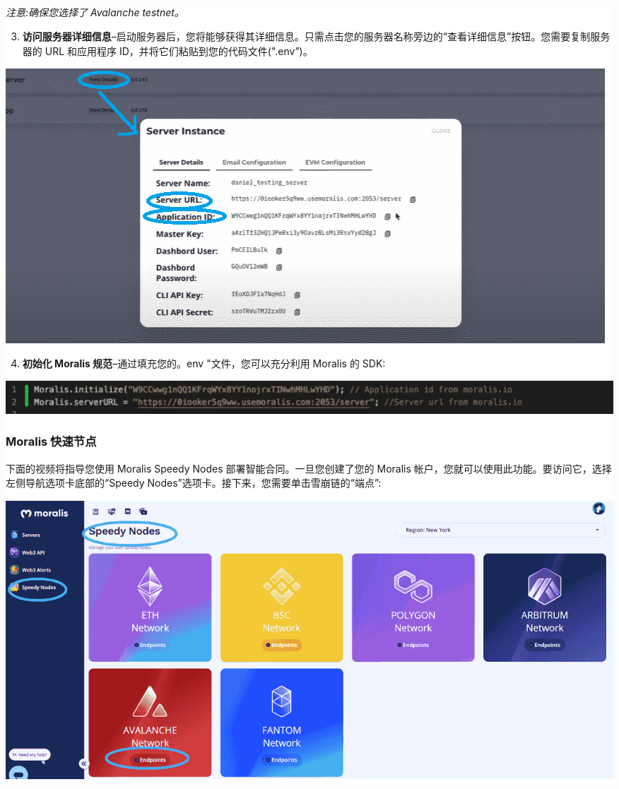 *注意:确保您选择了 Avalanche testnet。*

3.  **访问服务器详细信息**–启动服务器后，您将能够获得其详细信息。只需点击您的服务器名称旁边的“查看详细信息”按钮。您需要复制服务器的 URL 和应用程序 ID，并将它们粘贴到您的代码文件(".env”)。

![](img/0764b09c7925e0550912ac80c1912c32.png)

4.  **初始化 Moralis 规范**–通过填充您的。env "文件，您可以充分利用 Moralis 的 SDK:

![](img/ed139fa11ff830d36dc6e551f229b606.png)

### Moralis 快速节点

下面的视频将指导您使用 Moralis Speedy Nodes 部署智能合同。一旦您创建了您的 Moralis 帐户，您就可以使用此功能。要访问它，选择左侧导航选项卡底部的“Speedy Nodes”选项卡。接下来，您需要单击雪崩链的“端点”:

![](img/d1a74595a3eed2b8039daa0a28cc0854.png)
